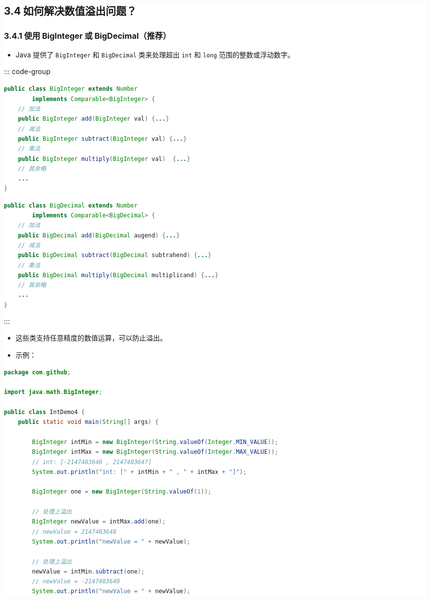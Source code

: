 ## 3.4 如何解决数值溢出问题？

### 3.4.1 使用 BigInteger 或 BigDecimal（推荐）

* Java 提供了 `BigInteger` 和 `BigDecimal` 类来处理超出 `int` 和 `long` 范围的整数或浮动数字。

::: code-group

```java [BigInteger.java]
public class BigInteger extends Number 
    	implements Comparable<BigInteger> {
    // 加法
    public BigInteger add(BigInteger val) {...}
    // 减法
    public BigInteger subtract(BigInteger val) {...}
    // 乘法
    public BigInteger multiply(BigInteger val)  {...}  
    // 其余略
    ...    
}    
```

```java [BigDecimal.java]
public class BigDecimal extends Number 
    	implements Comparable<BigDecimal> {
    // 加法
    public BigDecimal add(BigDecimal augend) {...}
    // 减法
    public BigDecimal subtract(BigDecimal subtrahend) {...}
    // 乘法
    public BigDecimal multiply(BigDecimal multiplicand) {...}    
    // 其余略
    ...    
}    
```

:::

* 这些类支持任意精度的数值运算，可以防止溢出。



* 示例：

```java
package com.github;

import java.math.BigInteger;

public class IntDemo4 {
    public static void main(String[] args) {

        BigInteger intMin = new BigInteger(String.valueOf(Integer.MIN_VALUE));
        BigInteger intMax = new BigInteger(String.valueOf(Integer.MAX_VALUE));
        // int: [-2147483648 , 2147483647]
        System.out.println("int: [" + intMin + " , " + intMax + "]");

        BigInteger one = new BigInteger(String.valueOf(1));

        // 处理上溢出
        BigInteger newValue = intMax.add(one);
        // newValue = 2147483648
        System.out.println("newValue = " + newValue);

        // 处理上溢出
        newValue = intMin.subtract(one);
        // newValue = -2147483649
        System.out.println("newValue = " + newValue);
```